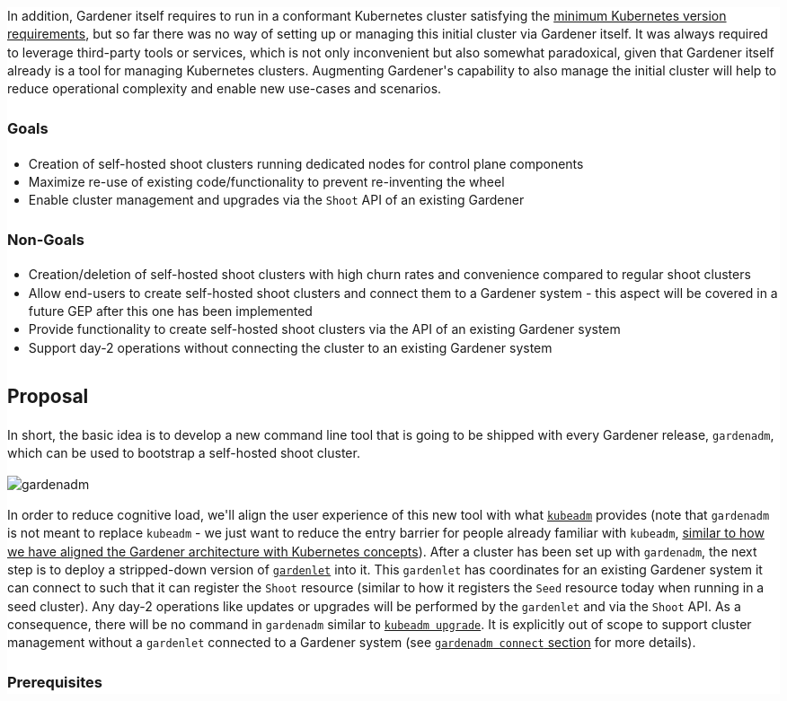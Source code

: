 In addition, Gardener itself requires to run in a conformant Kubernetes cluster satisfying the [minimum Kubernetes version requirements](../usage/shoot-operations/supported_k8s_versions.md#garden-clusters), but so far there was no way of setting up or managing this initial cluster via Gardener itself.
It was always required to leverage third-party tools or services, which is not only inconvenient but also somewhat paradoxical, given that Gardener itself already is a tool for managing Kubernetes clusters.
Augmenting Gardener's capability to also manage the initial cluster will help to reduce operational complexity and enable new use-cases and scenarios.

### Goals

- Creation of self-hosted shoot clusters running dedicated nodes for control plane components
- Maximize re-use of existing code/functionality to prevent re-inventing the wheel
- Enable cluster management and upgrades via the `Shoot` API of an existing Gardener

### Non-Goals

- Creation/deletion of self-hosted shoot clusters with high churn rates and convenience compared to regular shoot clusters
- Allow end-users to create self-hosted shoot clusters and connect them to a Gardener system - this aspect will be covered in a future GEP after this one has been implemented
- Provide functionality to create self-hosted shoot clusters via the API of an existing Gardener system
- Support day-2 operations without connecting the cluster to an existing Gardener system

## Proposal

In short, the basic idea is to develop a new command line tool that is going to be shipped with every Gardener release, `gardenadm`, which can be used to bootstrap a self-hosted shoot cluster.

<img src="../../logo/gardenadm-large.png" alt="gardenadm" width="100"/>

In order to reduce cognitive load, we'll align the user experience of this new tool with what [`kubeadm`](https://kubernetes.io/docs/reference/setup-tools/kubeadm/) provides (note that `gardenadm` is not meant to replace `kubeadm` - we just want to reduce the entry barrier for people already familiar with `kubeadm`, [similar to how we have aligned the Gardener architecture with Kubernetes concepts](../../README.md#gardener)).
After a cluster has been set up with `gardenadm`, the next step is to deploy a stripped-down version of [`gardenlet`](../concepts/gardenlet.md) into it.
This `gardenlet` has coordinates for an existing Gardener system it can connect to such that it can register the `Shoot` resource (similar to how it registers the `Seed` resource today when running in a seed cluster).
Any day-2 operations like updates or upgrades will be performed by the `gardenlet` and via the `Shoot` API.
As a consequence, there will be no command in `gardenadm` similar to [`kubeadm upgrade`](https://kubernetes.io/docs/reference/setup-tools/kubeadm/kubeadm-upgrade/).
It is explicitly out of scope to support cluster management without a `gardenlet` connected to a Gardener system (see [`gardenadm connect` section](#gardenadm-connect) for more details).

### Prerequisites
